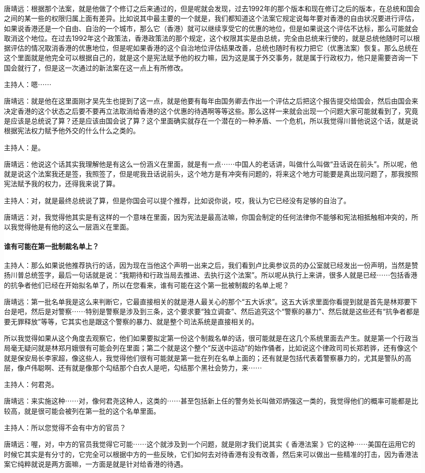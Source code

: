 </p>
<p>
 唐靖远：根据那个法案，就是他做了个修订之后来通过的，但是呢就会发现，过去1992年的那个版本和现在修订之后的版本，在总统和国会之间的某一些的权限归属上面有差异。比如说其中最主要的一个就是，我们都知道这个法案它规定说每年要对香港的自由状况要进行评估，如果说香港还是一个自由、自治的一个城市，那么它（香港）就可以继续享受它的优惠的地位，但是如果说这个评估不达标，那么可能就会取消这个地位。在过去1992年这个政策法，香港政策法的那个规定，这个权限其实是由总统，完全由总统来行使的，就是总统他随时可以根据评估的情况取消香港的优惠地位，但是呢如果香港的这个自治地位评估结果改善，总统也随时有权力把它（优惠法案）恢复。那么总统在这个里面就是他完全可以根据自己的，就是这个是宪法赋予他的权力嘛，因为这是属于外交事务，就是属于行政权力，他只是需要咨询一下国会就行了，但是这一次通过的新法案在这一点上有所修改。
</p>
<p>
 主持人：嗯⋯⋯
</p>
<p>
 唐靖远：就是他在这里面刚才吴先生也提到了这一点，就是他要有每年由国务卿去作出一个评估之后把这个报告提交给国会，然后由国会来决定香港的这个状态之后要不要再立法取消给香港的这个优惠的待遇啊等等这些。那么这样一来就会出现一个问题大家可能就看到了，究竟是应该是总统说了算？还是应该由国会说了算？这个里面确实就存在一个潜在的一种矛盾、一个危机，所以我觉得川普他说这个话，就是说根据宪法权力赋予他外交的什么什么之类的。
</p>
<p>
 主持人：是。
</p>
<p>
 唐靖远：他说这个话其实我理解他是有这么一份涵义在里面，就是有一点⋯⋯中国人的老话讲，叫做什么叫做“丑话说在前头”。所以呢，他就是说这个法案我还是签，我照签了，但是呢我丑话说前头，这个地方是有冲突有问题的，将来这个地方可能要是真出现问题了，那我按照宪法赋予我的权力，还得我来说了算。
</p>
<p>
 主持人：对，就是最终总统说了算，但是你国会可以提个推荐，比如说你说，哎，我认为它已经没有足够的自治了。
</p>
<p>
 唐靖远：对，我觉得他其实是有这样的一个意味在里面，因为宪法是最高法嘛，你国会制定的任何法律你不能够和宪法相抵触相冲突的，所以我觉得他是有他的这么一层涵义在里面。
</p>
<h4>
 <strong>
  谁有可能在第一批制裁名单上？
 </strong>
</h4>
<p>
 主持人：那么如果说他推荐执行的话，因为现在当他这个声明一出来之后，我们看到卢比奥参议员的办公室就已经发出一份声明，当然是赞扬川普总统签字，最后一句话就是说：“我期待和行政当局去推进、去执行这个法案”。所以呢从执行上来讲，很多人就是已经⋯⋯包括香港的抗争者他们已经在开始拟名单了，所以在您看来，谁有可能在这个第一批被制裁的名单上呢？
</p>
<p>
 唐靖远：第一批名单我是这么来判断它，它最直接相关的就是港人最关心的那个“五大诉求”。这五大诉求里面你看提到就是首先是林郑要下台是吧，然后是对警察⋯⋯特别是警察是涉及到三条，这个要求要“独立调查”、然后追究这个“警察的暴力”、然后就是这些还有“抗争者都是要无罪释放”等等，它其实也是跟这个警察的暴力、就是整个司法系统是直接相关的。
</p>
<p>
 所以我觉得如果从这个角度去观察它，他们如果要拟定第一份这个制裁名单的话，很可能就是在这几个系统里面去产生。就是第一个行政当局毫无疑问就是林郑月娥很有可能会列在里面；第二个就是这个整个“反送中运动”的始作俑者，比如说这个律政司司长郑若骅，还有像这个就是保安局长李家超，像这些人，我觉得他们很有可能就是第一批在列在名单上面的；还有就是包括代表着警察暴力的，尤其是警队的高层，像卢伟聪啊、还有就是像那个勾结那个白衣人是吧，勾结那个黑社会势力，来⋯⋯
</p>
<p>
 主持人：何君尧。
</p>
<p>
 唐靖远：来实施这种⋯⋯对，像何君尧这种人，这类的⋯⋯甚至包括新上任的警务处长叫做邓炳强这一类的，我觉得他们的概率可能都是比较高，就是很可能会被列在第一批的这个名单里面。
</p>
<p>
 主持人：所以您觉得不会有中方的官员？
</p>
<p>
 唐靖远：喔，对，中方的官员我觉得它可能⋯⋯这个就涉及到一个问题，就是刚才我们说其实《
 <ok href="http://www.epochtimes.com/gb/tag/%E9%A6%99%E6%B8%AF%E6%B3%95%E6%A1%88.html">
  香港法案
 </ok>
 》它的这种⋯⋯美国在运用它的时候它其实是有分寸的，它完全可以根据中方的一些反映，它们如何去对待香港有没有改善，然后来可以做出一些精准的打击，因为香港法案它纯粹就说是两方面嘛，一方面是就是针对给香港的待遇。
</p>
<p>